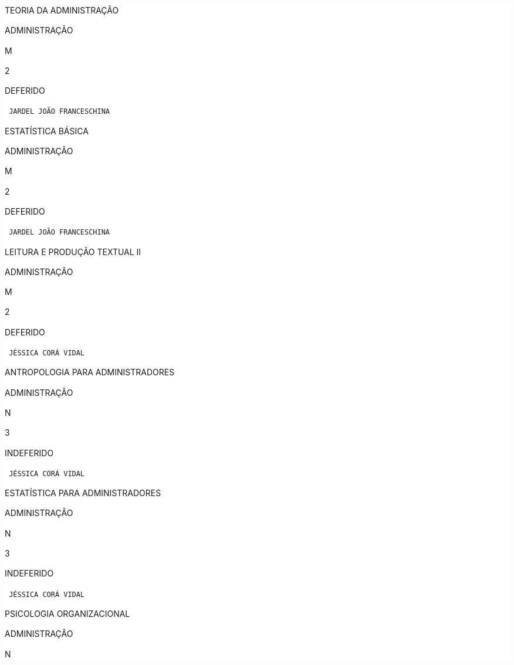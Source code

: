    TEORIA DA ADMINISTRAÇÃO

   ADMINISTRAÇÃO

   M

   2

   DEFERIDO

     JARDEL JOÃO FRANCESCHINA

   ESTATÍSTICA BÁSICA

   ADMINISTRAÇÃO

   M

   2

   DEFERIDO

     JARDEL JOÃO FRANCESCHINA

   LEITURA E PRODUÇÃO TEXTUAL II

   ADMINISTRAÇÃO

   M

   2

   DEFERIDO

     JÉSSICA CORÁ VIDAL

   ANTROPOLOGIA PARA ADMINISTRADORES

   ADMINISTRAÇÃO

   N

   3

   INDEFERIDO

     JÉSSICA CORÁ VIDAL

   ESTATÍSTICA PARA ADMINISTRADORES

   ADMINISTRAÇÃO

   N

   3

   INDEFERIDO

     JÉSSICA CORÁ VIDAL

   PSICOLOGIA ORGANIZACIONAL

   ADMINISTRAÇÃO

   N
